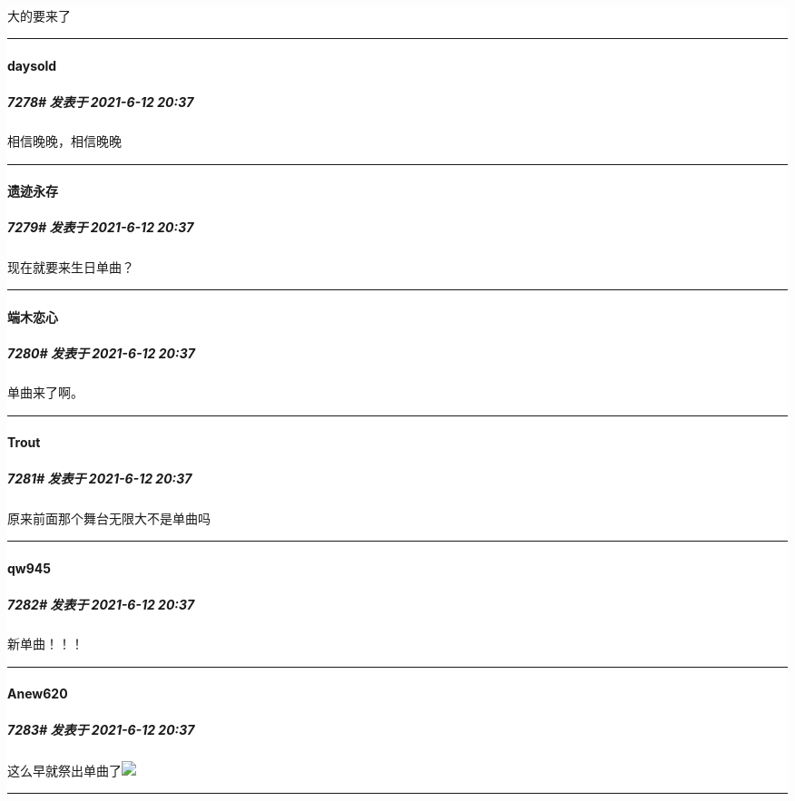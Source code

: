
大的要来了


-----

####  daysold  
##### 7278#       发表于 2021-6-12 20:37


相信晚晚，相信晚晚


-----

####  遗迹永存  
##### 7279#       发表于 2021-6-12 20:37


现在就要来生日单曲？


-----

####  端木恋心  
##### 7280#       发表于 2021-6-12 20:37


单曲来了啊。


-----

####  Trout  
##### 7281#       发表于 2021-6-12 20:37


原来前面那个舞台无限大不是单曲吗


-----

####  qw945  
##### 7282#       发表于 2021-6-12 20:37


新单曲！！！


-----

####  Anew620  
##### 7283#       发表于 2021-6-12 20:37


这么早就祭出单曲了<img src="https://static.saraba1st.com/image/smiley/face2017/108.png" referrerpolicy="no-referrer">


-----

